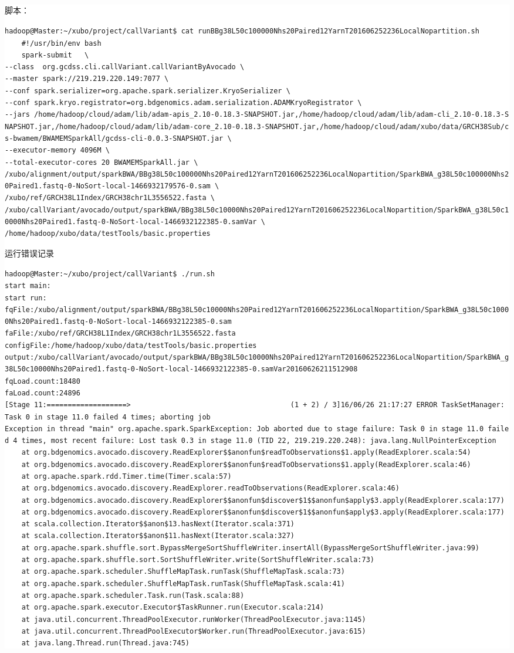 	
脚本：

	hadoop@Master:~/xubo/project/callVariant$ cat runBBg38L50c100000Nhs20Paired12YarnT201606252236LocalNopartition.sh 
	    #!/usr/bin/env bash  
	    spark-submit   \
	--class  org.gcdss.cli.callVariant.callVariantByAvocado \
	--master spark://219.219.220.149:7077 \
	--conf spark.serializer=org.apache.spark.serializer.KryoSerializer \
	--conf spark.kryo.registrator=org.bdgenomics.adam.serialization.ADAMKryoRegistrator \
	--jars /home/hadoop/cloud/adam/lib/adam-apis_2.10-0.18.3-SNAPSHOT.jar,/home/hadoop/cloud/adam/lib/adam-cli_2.10-0.18.3-SNAPSHOT.jar,/home/hadoop/cloud/adam/lib/adam-core_2.10-0.18.3-SNAPSHOT.jar,/home/hadoop/cloud/adam/xubo/data/GRCH38Sub/cs-bwamem/BWAMEMSparkAll/gcdss-cli-0.0.3-SNAPSHOT.jar \
	--executor-memory 4096M \
	--total-executor-cores 20 BWAMEMSparkAll.jar \
	/xubo/alignment/output/sparkBWA/BBg38L50c100000Nhs20Paired12YarnT201606252236LocalNopartition/SparkBWA_g38L50c100000Nhs20Paired1.fastq-0-NoSort-local-1466932179576-0.sam \
	/xubo/ref/GRCH38L1Index/GRCH38chr1L3556522.fasta \
	/xubo/callVariant/avocado/output/sparkBWA/BBg38L50c10000Nhs20Paired12YarnT201606252236LocalNopartition/SparkBWA_g38L50c10000Nhs20Paired1.fastq-0-NoSort-local-1466932122385-0.samVar \
	/home/hadoop/xubo/data/testTools/basic.properties


运行错误记录
	
	
	hadoop@Master:~/xubo/project/callVariant$ ./run.sh 
	start main:
	start run:
	fqFile:/xubo/alignment/output/sparkBWA/BBg38L50c10000Nhs20Paired12YarnT201606252236LocalNopartition/SparkBWA_g38L50c10000Nhs20Paired1.fastq-0-NoSort-local-1466932122385-0.sam
	faFile:/xubo/ref/GRCH38L1Index/GRCH38chr1L3556522.fasta
	configFile:/home/hadoop/xubo/data/testTools/basic.properties
	output:/xubo/callVariant/avocado/output/sparkBWA/BBg38L50c10000Nhs20Paired12YarnT201606252236LocalNopartition/SparkBWA_g38L50c10000Nhs20Paired1.fastq-0-NoSort-local-1466932122385-0.samVar20160626211512908
	fqLoad.count:18480
	faLoad.count:24896                                                              
	[Stage 11:===================>                                      (1 + 2) / 3]16/06/26 21:17:27 ERROR TaskSetManager: Task 0 in stage 11.0 failed 4 times; aborting job
	Exception in thread "main" org.apache.spark.SparkException: Job aborted due to stage failure: Task 0 in stage 11.0 failed 4 times, most recent failure: Lost task 0.3 in stage 11.0 (TID 22, 219.219.220.248): java.lang.NullPointerException
		at org.bdgenomics.avocado.discovery.ReadExplorer$$anonfun$readToObservations$1.apply(ReadExplorer.scala:54)
		at org.bdgenomics.avocado.discovery.ReadExplorer$$anonfun$readToObservations$1.apply(ReadExplorer.scala:46)
		at org.apache.spark.rdd.Timer.time(Timer.scala:57)
		at org.bdgenomics.avocado.discovery.ReadExplorer.readToObservations(ReadExplorer.scala:46)
		at org.bdgenomics.avocado.discovery.ReadExplorer$$anonfun$discover$1$$anonfun$apply$3.apply(ReadExplorer.scala:177)
		at org.bdgenomics.avocado.discovery.ReadExplorer$$anonfun$discover$1$$anonfun$apply$3.apply(ReadExplorer.scala:177)
		at scala.collection.Iterator$$anon$13.hasNext(Iterator.scala:371)
		at scala.collection.Iterator$$anon$11.hasNext(Iterator.scala:327)
		at org.apache.spark.shuffle.sort.BypassMergeSortShuffleWriter.insertAll(BypassMergeSortShuffleWriter.java:99)
		at org.apache.spark.shuffle.sort.SortShuffleWriter.write(SortShuffleWriter.scala:73)
		at org.apache.spark.scheduler.ShuffleMapTask.runTask(ShuffleMapTask.scala:73)
		at org.apache.spark.scheduler.ShuffleMapTask.runTask(ShuffleMapTask.scala:41)
		at org.apache.spark.scheduler.Task.run(Task.scala:88)
		at org.apache.spark.executor.Executor$TaskRunner.run(Executor.scala:214)
		at java.util.concurrent.ThreadPoolExecutor.runWorker(ThreadPoolExecutor.java:1145)
		at java.util.concurrent.ThreadPoolExecutor$Worker.run(ThreadPoolExecutor.java:615)
		at java.lang.Thread.run(Thread.java:745)
	